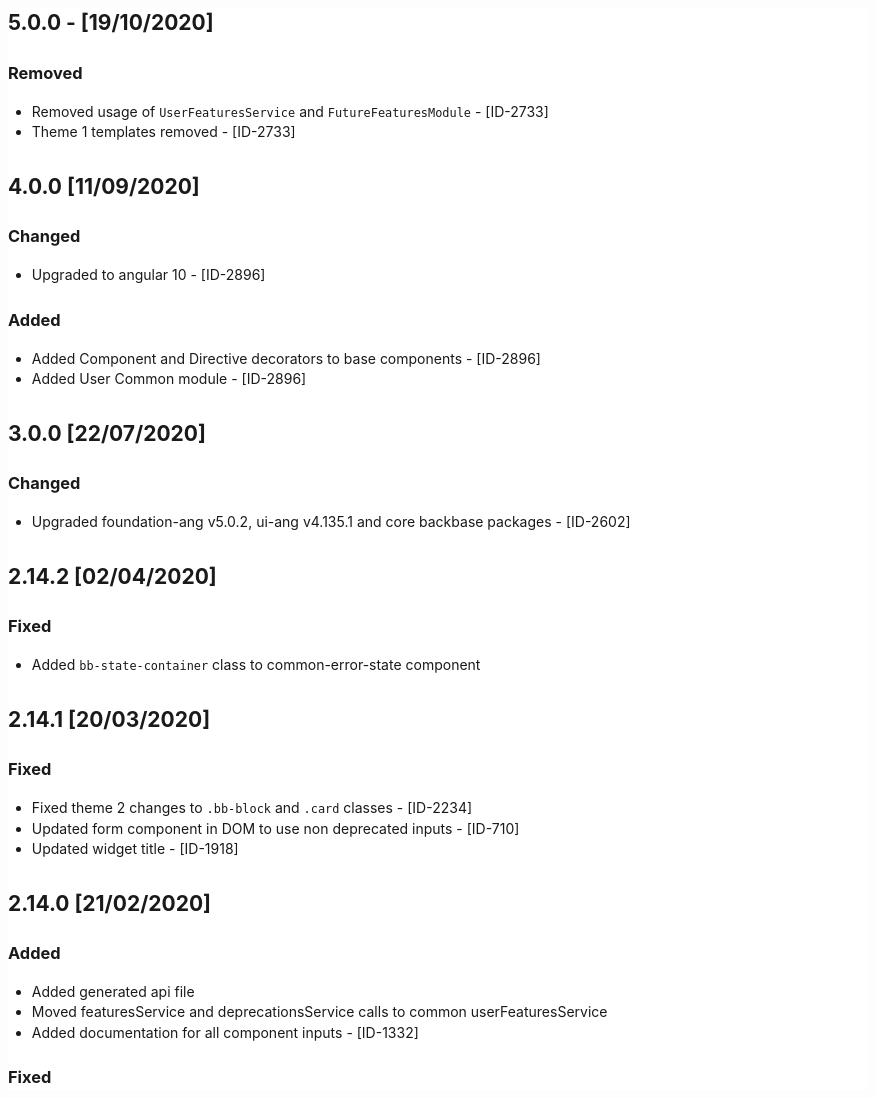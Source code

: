 ## 5.0.0 - [19/10/2020]

### Removed

- Removed usage of `UserFeaturesService` and `FutureFeaturesModule` - [ID-2733]
- Theme 1 templates removed - [ID-2733]

## 4.0.0 [11/09/2020]

### Changed

- Upgraded to angular 10 - [ID-2896]

### Added

- Added Component and Directive decorators to base components - [ID-2896]
- Added User Common module - [ID-2896]

## 3.0.0 [22/07/2020]

### Changed

- Upgraded foundation-ang v5.0.2, ui-ang v4.135.1 and core backbase packages - [ID-2602]

## 2.14.2 [02/04/2020]

### Fixed

- Added `bb-state-container` class to common-error-state component

## 2.14.1 [20/03/2020]

### Fixed

- Fixed theme 2 changes to `.bb-block` and `.card` classes - [ID-2234]
- Updated form component in DOM to use non deprecated inputs - [ID-710]
- Updated widget title - [ID-1918]

## 2.14.0 [21/02/2020]

### Added

- Added generated api file
- Moved featuresService and deprecationsService calls to common userFeaturesService
- Added documentation for all component inputs - [ID-1332]

### Fixed

